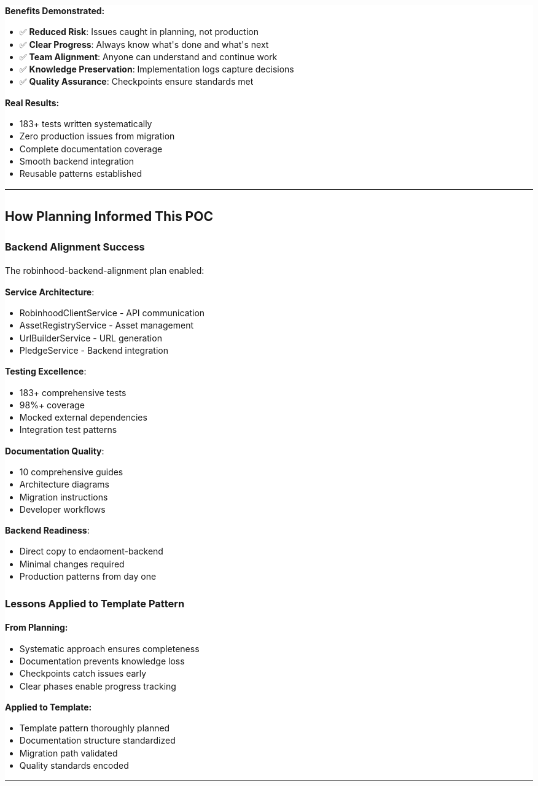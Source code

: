 **Benefits Demonstrated:**
- ✅ **Reduced Risk**: Issues caught in planning, not production
- ✅ **Clear Progress**: Always know what's done and what's next
- ✅ **Team Alignment**: Anyone can understand and continue work
- ✅ **Knowledge Preservation**: Implementation logs capture decisions
- ✅ **Quality Assurance**: Checkpoints ensure standards met

**Real Results:**
- 183+ tests written systematically
- Zero production issues from migration
- Complete documentation coverage
- Smooth backend integration
- Reusable patterns established

---

## How Planning Informed This POC

### Backend Alignment Success

The robinhood-backend-alignment plan enabled:

**Service Architecture**:
- RobinhoodClientService - API communication
- AssetRegistryService - Asset management
- UrlBuilderService - URL generation
- PledgeService - Backend integration

**Testing Excellence**:
- 183+ comprehensive tests
- 98%+ coverage
- Mocked external dependencies
- Integration test patterns

**Documentation Quality**:
- 10 comprehensive guides
- Architecture diagrams
- Migration instructions
- Developer workflows

**Backend Readiness**:
- Direct copy to endaoment-backend
- Minimal changes required
- Production patterns from day one

### Lessons Applied to Template Pattern

**From Planning:**
- Systematic approach ensures completeness
- Documentation prevents knowledge loss
- Checkpoints catch issues early
- Clear phases enable progress tracking

**Applied to Template:**
- Template pattern thoroughly planned
- Documentation structure standardized
- Migration path validated
- Quality standards encoded

---